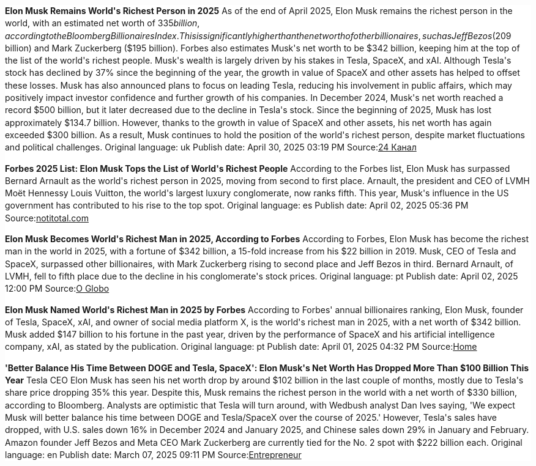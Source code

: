 **Elon Musk Remains World's Richest Person in 2025**
As of the end of April 2025, Elon Musk remains the richest person in the world, with an estimated net worth of $335 billion, according to the Bloomberg Billionaires Index. This is significantly higher than the net worth of other billionaires, such as Jeff Bezos ($209 billion) and Mark Zuckerberg ($195 billion). Forbes also estimates Musk's net worth to be $342 billion, keeping him at the top of the list of the world's richest people. Musk's wealth is largely driven by his stakes in Tesla, SpaceX, and xAI. Although Tesla's stock has declined by 37% since the beginning of the year, the growth in value of SpaceX and other assets has helped to offset these losses. Musk has also announced plans to focus on leading Tesla, reducing his involvement in public affairs, which may positively impact investor confidence and further growth of his companies. In December 2024, Musk's net worth reached a record $500 billion, but it later decreased due to the decline in Tesla's stock. Since the beginning of 2025, Musk has lost approximately $134.7 billion. However, thanks to the growth in value of SpaceX and other assets, his net worth has again exceeded $300 billion. As a result, Musk continues to hold the position of the world's richest person, despite market fluctuations and political challenges.
Original language: uk
Publish date: April 30, 2025 03:19 PM
Source:[24 Канал](https://24tv.ua/business/statki-ilona-maska-ye-vin-vse-shhe-naybagatshiy-2025-rotsi_n2811386)

**Forbes 2025 List: Elon Musk Tops the List of World's Richest People**
According to the Forbes list, Elon Musk has surpassed Bernard Arnault as the world's richest person in 2025, moving from second to first place. Arnault, the president and CEO of LVMH Moët Hennessy Louis Vuitton, the world's largest luxury conglomerate, now ranks fifth. This year, Musk's influence in the US government has contributed to his rise to the top spot.
Original language: es
Publish date: April 02, 2025 05:36 PM
Source:[notitotal.com](https://notitotal.com/2025/04/02/record-de-multimillonarios-en-estados-unidos-y-el-mundo-en-2025-segun-la-lista-forbes/)

**Elon Musk Becomes World's Richest Man in 2025, According to Forbes**
According to Forbes, Elon Musk has become the richest man in the world in 2025, with a fortune of $342 billion, a 15-fold increase from his $22 billion in 2019. Musk, CEO of Tesla and SpaceX, surpassed other billionaires, with Mark Zuckerberg rising to second place and Jeff Bezos in third. Bernard Arnault, of LVMH, fell to fifth place due to the decline in his conglomerate's stock prices.
Original language: pt
Publish date: April 02, 2025 12:00 PM
Source:[O Globo](https://oglobo.globo.com/economia/negocios/noticia/2025/04/02/corrida-dos-bilionarios-elon-musk-multiplicou-por-15-sua-fortuna-veja-em-ranking-animado.ghtml)

**Elon Musk Named World's Richest Man in 2025 by Forbes**
According to Forbes' annual billionaires ranking, Elon Musk, founder of Tesla, SpaceX, xAI, and owner of social media platform X, is the world's richest man in 2025, with a net worth of $342 billion. Musk added $147 billion to his fortune in the past year, driven by the performance of SpaceX and his artificial intelligence company, xAI, as stated by the publication.
Original language: pt
Publish date: April 01, 2025 04:32 PM
Source:[Home](https://odia.ig.com.br/economia/2025/04/7030918-musk-e-o-homem-mais-rico-do-mundo-em-2025-aponta-a-forbes.html)

**'Better Balance His Time Between DOGE and Tesla, SpaceX': Elon Musk's Net Worth Has Dropped More Than $100 Billion This Year**
Tesla CEO Elon Musk has seen his net worth drop by around $102 billion in the last couple of months, mostly due to Tesla's share price dropping 35% this year. Despite this, Musk remains the richest person in the world with a net worth of $330 billion, according to Bloomberg. Analysts are optimistic that Tesla will turn around, with Wedbush analyst Dan Ives saying, 'We expect Musk will better balance his time between DOGE and Tesla/SpaceX over the course of 2025.' However, Tesla's sales have dropped, with U.S. sales down 16% in December 2024 and January 2025, and Chinese sales down 29% in January and February. Amazon founder Jeff Bezos and Meta CEO Mark Zuckerberg are currently tied for the No. 2 spot with $222 billion each.
Original language: en
Publish date: March 07, 2025 09:11 PM
Source:[Entrepreneur](https://www.entrepreneur.com/business-news/elon-musks-net-worth-has-dropped-more-than-100b-this-year/488140)
